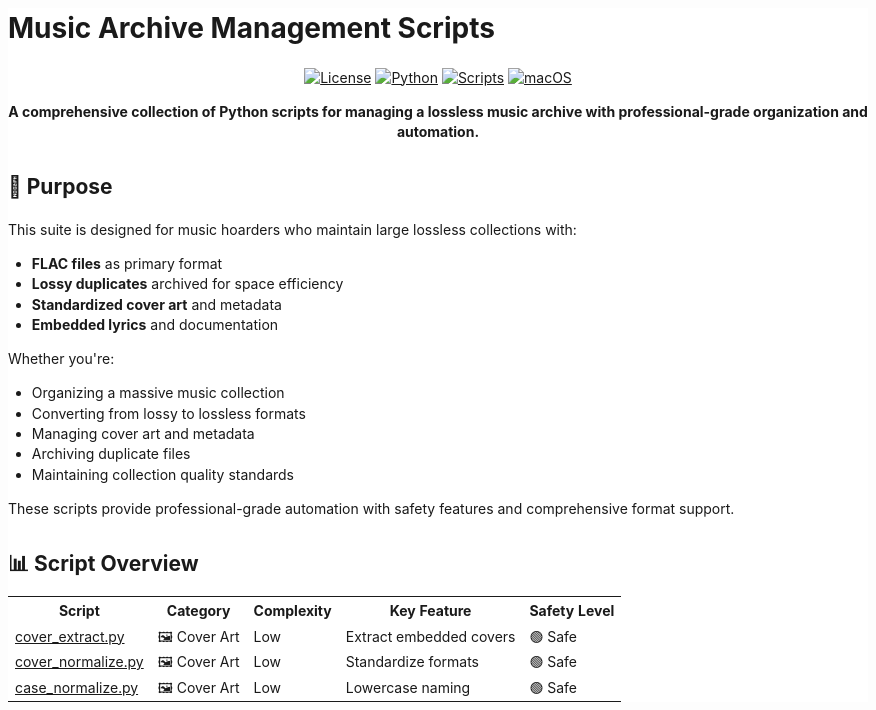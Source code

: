 # Music Archive Management Scripts

<div align="center">

[![License](https://img.shields.io/badge/License-MIT-blue?style=for-the-badge)](https://opensource.org/licenses/MIT) [![Python](https://img.shields.io/badge/Python-3.6%2B-green?style=for-the-badge&logo=python)](https://www.python.org/) [![Scripts](https://img.shields.io/badge/Scripts-14+-orange?style=for-the-badge)](https://github.com/deathrashed/hoarder-tools) [![macOS](https://img.shields.io/badge/macOS-Compatible-black?style=for-the-badge&logo=apple)](https://www.apple.com/macos/)

**A comprehensive collection of Python scripts for managing a lossless music archive with professional-grade organization and automation.**

</div>

## 🎯 Purpose

This suite is designed for music hoarders who maintain large lossless collections with:

- **FLAC files** as primary format
- **Lossy duplicates** archived for space efficiency
- **Standardized cover art** and metadata
- **Embedded lyrics** and documentation

Whether you're:

- Organizing a massive music collection
- Converting from lossy to lossless formats
- Managing cover art and metadata
- Archiving duplicate files
- Maintaining collection quality standards

These scripts provide professional-grade automation with safety features and comprehensive format support.

## 📊 Script Overview

<table>
  <tr>
    <th>Script</th>
    <th>Category</th>
    <th>Complexity</th>
    <th>Key Feature</th>
    <th>Safety Level</th>
  </tr>
  <tr>
    <td><a href="#cover-extract">cover_extract.py</a></td>
    <td>🖼️ Cover Art</td>
    <td>Low</td>
    <td>Extract embedded covers</td>
    <td>🟢 Safe</td>
  </tr>
  <tr>
    <td><a href="#cover-normalize">cover_normalize.py</a></td>
    <td>🖼️ Cover Art</td>
    <td>Low</td>
    <td>Standardize formats</td>
    <td>🟢 Safe</td>
  </tr>
  <tr>
    <td><a href="#case-normalize">case_normalize.py</a></td>
    <td>🖼️ Cover Art</td>
    <td>Low</td>
    <td>Lowercase naming</td>
    <td>🟢 Safe</td>